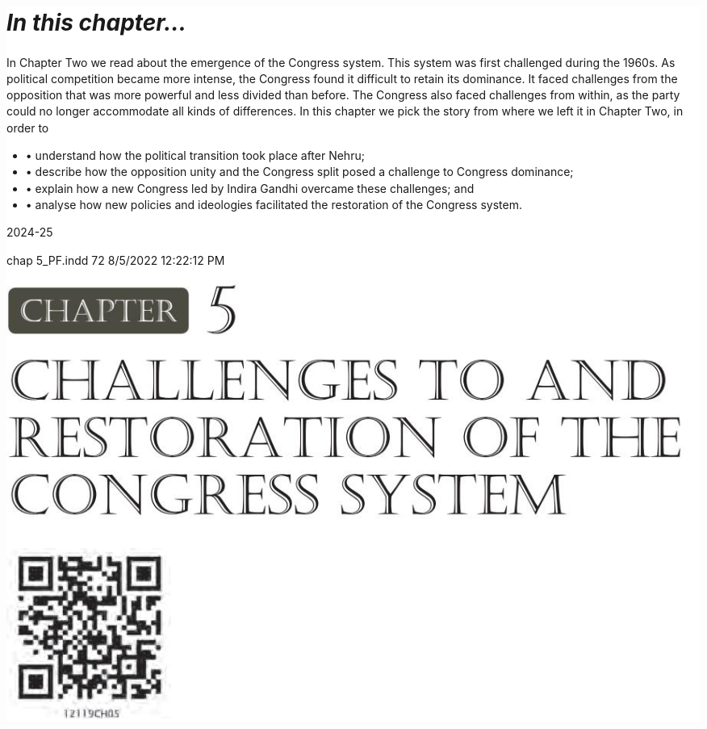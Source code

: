 # *In this chapter…*

In Chapter Two we read about the emergence of the Congress system. This system was first challenged during the 1960s. As political competition became more intense, the Congress found it difficult to retain its dominance. It faced challenges from the opposition that was more powerful and less divided than before. The Congress also faced challenges from within, as the party could no longer accommodate all kinds of differences. In this chapter we pick the story from where we left it in Chapter Two, in order to

- • understand how the political transition took place after Nehru;
- • describe how the opposition unity and the Congress split posed a challenge to Congress dominance;
- • explain how a new Congress led by Indira Gandhi overcame these challenges; and
- • analyse how new policies and ideologies facilitated the restoration of the Congress system.

2024-25

chap 5_PF.indd 72 8/5/2022 12:22:12 PM

![](_page_1_Picture_0.jpeg)

![](_page_1_Picture_1.jpeg)
